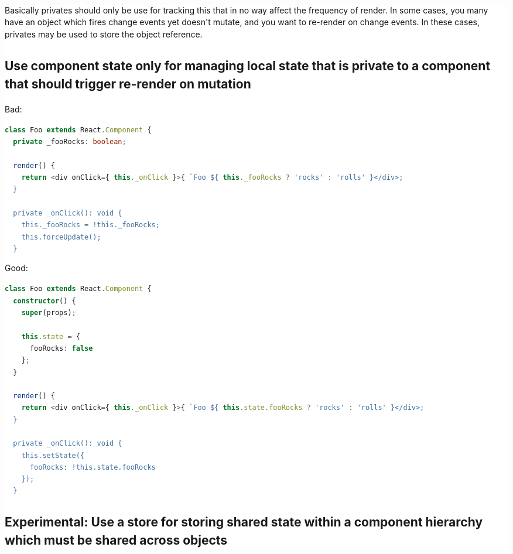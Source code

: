 Basically privates should only be use for tracking this that in no way affect the frequency of render. In some cases, you many
have an object which fires change events yet doesn't mutate, and you want to re-render on change events. In these cases, privates
may be used to store the object reference.

## Use component state only for managing local state that is private to a component that should trigger re-render on mutation

Bad:

```typescript
class Foo extends React.Component {
  private _fooRocks: boolean;

  render() {
    return <div onClick={ this._onClick }>{ `Foo ${ this._fooRocks ? 'rocks' : 'rolls' }</div>;
  }

  private _onClick(): void {
    this._fooRocks = !this._fooRocks;
    this.forceUpdate();
  }
```

Good:

```typescript
class Foo extends React.Component {
  constructor() {
    super(props);

    this.state = {
      fooRocks: false
    };
  }

  render() {
    return <div onClick={ this._onClick }>{ `Foo ${ this.state.fooRocks ? 'rocks' : 'rolls' }</div>;
  }

  private _onClick(): void {
    this.setState({
      fooRocks: !this.state.fooRocks
    });
  }
```

## Experimental: Use a store for storing shared state within a component hierarchy which must be shared across objects
